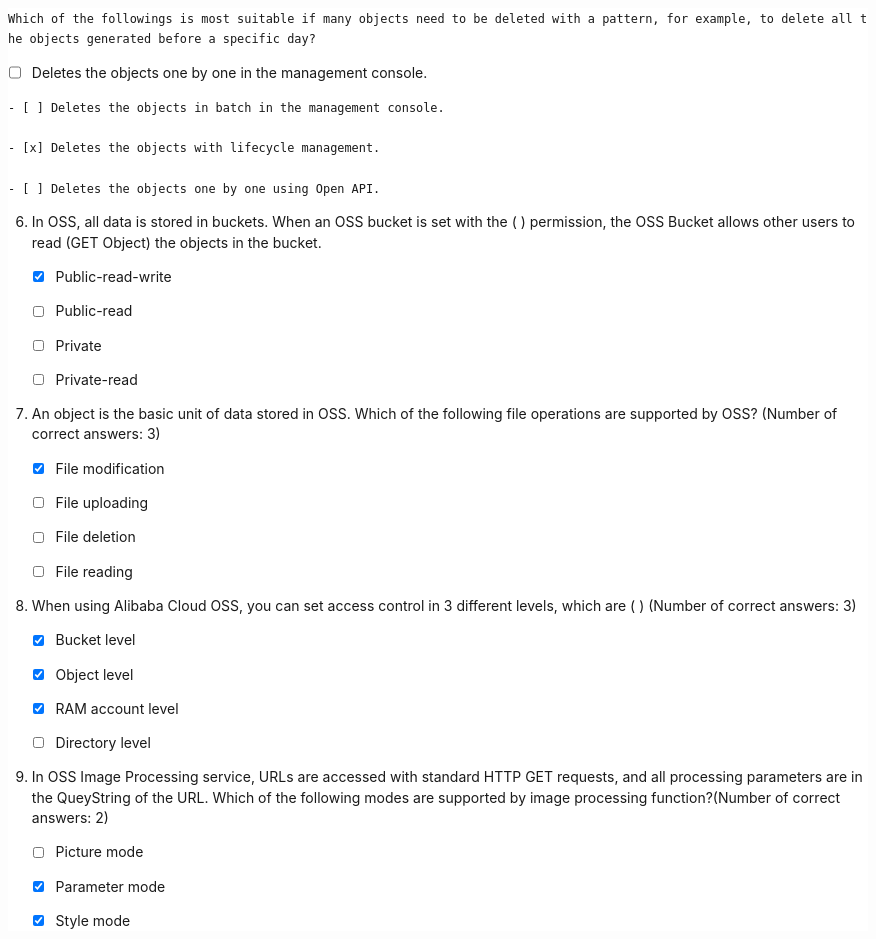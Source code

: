     Which of the followings is most suitable if many objects need to be deleted with a pattern, for example, to delete all the objects generated before a specific day?

   - [ ] Deletes the objects one by one in the management console.


    - [ ] Deletes the objects in batch in the management console.

    - [x] Deletes the objects with lifecycle management.

    - [ ] Deletes the objects one by one using Open API.

6. In OSS, all data is stored in buckets. When an OSS bucket is set with the ( ) permission, the OSS Bucket allows other users to read (GET Object) the objects in the bucket.

    - [x] Public-read-write


    - [ ] Public-read


    - [ ] Private


    - [ ] Private-read

7. An object is the basic unit of data stored in OSS.  Which of the following file operations are supported by OSS? (Number of correct answers: 3)


    - [x] File modification


    - [ ] File uploading


    - [ ] File deletion


    - [ ] File reading

8. When using Alibaba Cloud OSS, you can set access control in 3 different levels, which are ( ) (Number of correct answers: 3)


    - [x] Bucket level


    - [x] Object level


    - [x] RAM account level


    - [ ] Directory level

9. In OSS Image Processing service, URLs are accessed with standard HTTP GET requests, and all processing parameters are in the QueyString of the URL. Which of the following modes are supported by image processing function?(Number of correct answers: 2)

    - [ ] Picture mode


    - [x] Parameter mode


    - [x] Style mode
